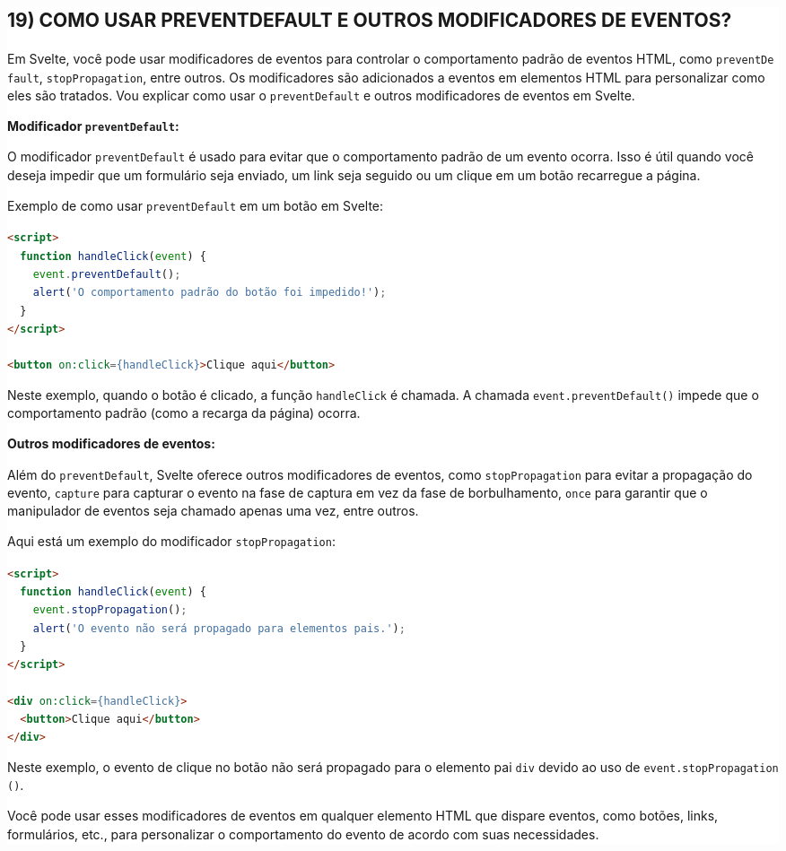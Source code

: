 ## 19) COMO USAR PREVENTDEFAULT E OUTROS MODIFICADORES DE EVENTOS? 
Em Svelte, você pode usar modificadores de eventos para controlar o comportamento padrão de eventos HTML, como `preventDefault`, `stopPropagation`, entre outros. Os modificadores são adicionados a eventos em elementos HTML para personalizar como eles são tratados. Vou explicar como usar o `preventDefault` e outros modificadores de eventos em Svelte.

**Modificador `preventDefault`:**

O modificador `preventDefault` é usado para evitar que o comportamento padrão de um evento ocorra. Isso é útil quando você deseja impedir que um formulário seja enviado, um link seja seguido ou um clique em um botão recarregue a página.

Exemplo de como usar `preventDefault` em um botão em Svelte:

```html
<script>
  function handleClick(event) {
    event.preventDefault();
    alert('O comportamento padrão do botão foi impedido!');
  }
</script>

<button on:click={handleClick}>Clique aqui</button>
```

Neste exemplo, quando o botão é clicado, a função `handleClick` é chamada. A chamada `event.preventDefault()` impede que o comportamento padrão (como a recarga da página) ocorra.

**Outros modificadores de eventos:**

Além do `preventDefault`, Svelte oferece outros modificadores de eventos, como `stopPropagation` para evitar a propagação do evento, `capture` para capturar o evento na fase de captura em vez da fase de borbulhamento, `once` para garantir que o manipulador de eventos seja chamado apenas uma vez, entre outros.

Aqui está um exemplo do modificador `stopPropagation`:

```html
<script>
  function handleClick(event) {
    event.stopPropagation();
    alert('O evento não será propagado para elementos pais.');
  }
</script>

<div on:click={handleClick}>
  <button>Clique aqui</button>
</div>
```

Neste exemplo, o evento de clique no botão não será propagado para o elemento pai `div` devido ao uso de `event.stopPropagation()`.

Você pode usar esses modificadores de eventos em qualquer elemento HTML que dispare eventos, como botões, links, formulários, etc., para personalizar o comportamento do evento de acordo com suas necessidades.

